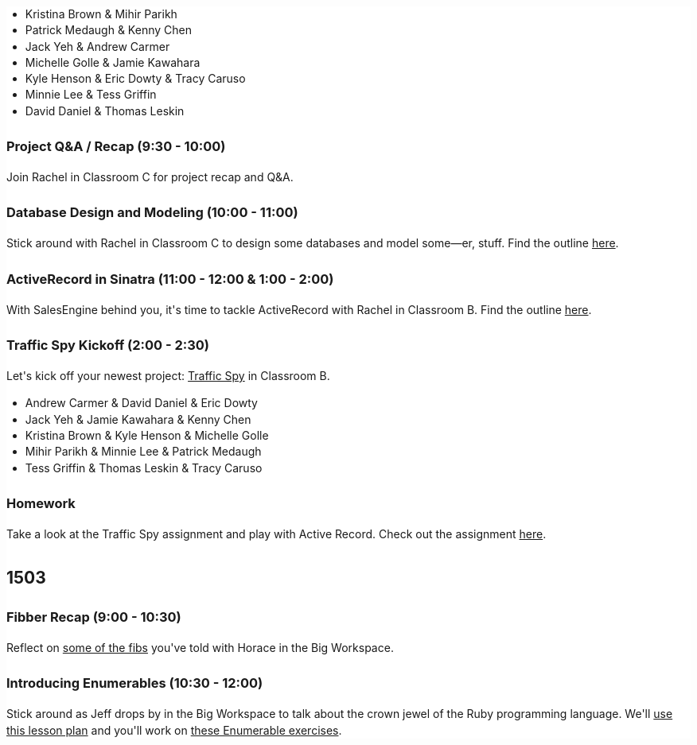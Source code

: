 * Kristina Brown & Mihir Parikh
* Patrick Medaugh & Kenny Chen
* Jack Yeh & Andrew Carmer
* Michelle Golle & Jamie Kawahara
* Kyle Henson & Eric Dowty & Tracy Caruso
* Minnie Lee & Tess Griffin
* David Daniel & Thomas Leskin

### Project Q&A / Recap (9:30 - 10:00)

Join Rachel in Classroom C for project recap and Q&A.

### Database Design and Modeling (10:00 - 11:00)

Stick around with Rachel in Classroom C to design some databases and model some—er, stuff. Find the outline [here](https://github.com/turingschool/lesson_plans/blob/master/ruby_02-web_applications_with_ruby/database_design_modeling.markdown).

### ActiveRecord in Sinatra (11:00 - 12:00 & 1:00 - 2:00)

With SalesEngine behind you, it's time to tackle ActiveRecord with Rachel in Classroom B. Find the outline [here](https://github.com/turingschool/lesson_plans/blob/master/ruby_02-web_applications_with_ruby/intro_to_active_record_in_sinatra.markdown).

### Traffic Spy Kickoff (2:00 - 2:30)

Let's kick off your newest project: [Traffic Spy](http://tutorials.jumpstartlab.com/projects/traffic_spy.html) in Classroom B.

* Andrew Carmer & David Daniel & Eric Dowty
* Jack Yeh & Jamie Kawahara & Kenny Chen
* Kristina Brown & Kyle Henson & Michelle Golle
* Mihir Parikh & Minnie Lee & Patrick Medaugh
* Tess Griffin & Thomas Leskin & Tracy Caruso

### Homework

Take a look at the Traffic Spy assignment and play with Active Record. Check out the assignment [here](https://github.com/turingschool/challenges/blob/master/active_record_and_database_design.markdown).

## 1503

### Fibber Recap (9:00 - 10:30)

Reflect on [some of the fibs](https://github.com/turingschool/challenges/blob/master/fibber.markdown) you've told with Horace in the Big Workspace.

### Introducing Enumerables (10:30 - 12:00)

Stick around as Jeff drops by in the Big Workspace to talk about the crown jewel of the Ruby programming language. We'll [use this lesson plan](https://github.com/turingschool/lesson_plans/blob/master/ruby_01-object_oriented_programming_with_ruby/enumerable_methods.markdown) and you'll work on [these Enumerable exercises](https://github.com/JumpstartLab/enums-exercises).
